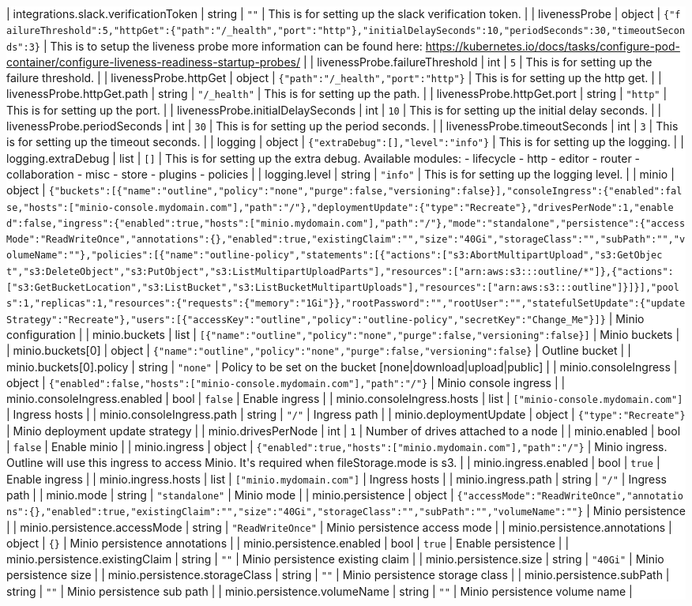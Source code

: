 | integrations.slack.verificationToken | string | `""` | This is for setting up the slack verification token. |
| livenessProbe | object | `{"failureThreshold":5,"httpGet":{"path":"/_health","port":"http"},"initialDelaySeconds":10,"periodSeconds":30,"timeoutSeconds":3}` | This is to setup the liveness probe more information can be found here: https://kubernetes.io/docs/tasks/configure-pod-container/configure-liveness-readiness-startup-probes/ |
| livenessProbe.failureThreshold | int | `5` | This is for setting up the failure threshold. |
| livenessProbe.httpGet | object | `{"path":"/_health","port":"http"}` | This is for setting up the http get. |
| livenessProbe.httpGet.path | string | `"/_health"` | This is for setting up the path. |
| livenessProbe.httpGet.port | string | `"http"` | This is for setting up the port. |
| livenessProbe.initialDelaySeconds | int | `10` | This is for setting up the initial delay seconds. |
| livenessProbe.periodSeconds | int | `30` | This is for setting up the period seconds. |
| livenessProbe.timeoutSeconds | int | `3` | This is for setting up the timeout seconds. |
| logging | object | `{"extraDebug":[],"level":"info"}` | This is for setting up the logging. |
| logging.extraDebug | list | `[]` | This is for setting up the extra debug. Available modules:    - lifecycle    - http    - editor    - router    - collaboration    - misc    - store    - plugins    - policies |
| logging.level | string | `"info"` | This is for setting up the logging level. |
| minio | object | `{"buckets":[{"name":"outline","policy":"none","purge":false,"versioning":false}],"consoleIngress":{"enabled":false,"hosts":["minio-console.mydomain.com"],"path":"/"},"deploymentUpdate":{"type":"Recreate"},"drivesPerNode":1,"enabled":false,"ingress":{"enabled":true,"hosts":["minio.mydomain.com"],"path":"/"},"mode":"standalone","persistence":{"accessMode":"ReadWriteOnce","annotations":{},"enabled":true,"existingClaim":"","size":"40Gi","storageClass":"","subPath":"","volumeName":""},"policies":[{"name":"outline-policy","statements":[{"actions":["s3:AbortMultipartUpload","s3:GetObject","s3:DeleteObject","s3:PutObject","s3:ListMultipartUploadParts"],"resources":["arn:aws:s3:::outline/*"]},{"actions":["s3:GetBucketLocation","s3:ListBucket","s3:ListBucketMultipartUploads"],"resources":["arn:aws:s3:::outline"]}]}],"pools":1,"replicas":1,"resources":{"requests":{"memory":"1Gi"}},"rootPassword":"","rootUser":"","statefulSetUpdate":{"updateStrategy":"Recreate"},"users":[{"accessKey":"outline","policy":"outline-policy","secretKey":"Change_Me"}]}` | Minio configuration |
| minio.buckets | list | `[{"name":"outline","policy":"none","purge":false,"versioning":false}]` | Minio buckets |
| minio.buckets[0] | object | `{"name":"outline","policy":"none","purge":false,"versioning":false}` | Outline bucket |
| minio.buckets[0].policy | string | `"none"` | Policy to be set on the bucket [none|download|upload|public] |
| minio.consoleIngress | object | `{"enabled":false,"hosts":["minio-console.mydomain.com"],"path":"/"}` | Minio console ingress |
| minio.consoleIngress.enabled | bool | `false` | Enable ingress |
| minio.consoleIngress.hosts | list | `["minio-console.mydomain.com"]` | Ingress hosts |
| minio.consoleIngress.path | string | `"/"` | Ingress path |
| minio.deploymentUpdate | object | `{"type":"Recreate"}` | Minio deployment update strategy |
| minio.drivesPerNode | int | `1` | Number of drives attached to a node |
| minio.enabled | bool | `false` | Enable minio |
| minio.ingress | object | `{"enabled":true,"hosts":["minio.mydomain.com"],"path":"/"}` | Minio ingress. Outline will use this ingress to access Minio. It's required when fileStorage.mode is s3. |
| minio.ingress.enabled | bool | `true` | Enable ingress |
| minio.ingress.hosts | list | `["minio.mydomain.com"]` | Ingress hosts |
| minio.ingress.path | string | `"/"` | Ingress path |
| minio.mode | string | `"standalone"` | Minio mode |
| minio.persistence | object | `{"accessMode":"ReadWriteOnce","annotations":{},"enabled":true,"existingClaim":"","size":"40Gi","storageClass":"","subPath":"","volumeName":""}` | Minio persistence |
| minio.persistence.accessMode | string | `"ReadWriteOnce"` | Minio persistence access mode |
| minio.persistence.annotations | object | `{}` | Minio persistence annotations |
| minio.persistence.enabled | bool | `true` | Enable persistence |
| minio.persistence.existingClaim | string | `""` | Minio persistence existing claim |
| minio.persistence.size | string | `"40Gi"` | Minio persistence size |
| minio.persistence.storageClass | string | `""` | Minio persistence storage class |
| minio.persistence.subPath | string | `""` | Minio persistence sub path |
| minio.persistence.volumeName | string | `""` | Minio persistence volume name |